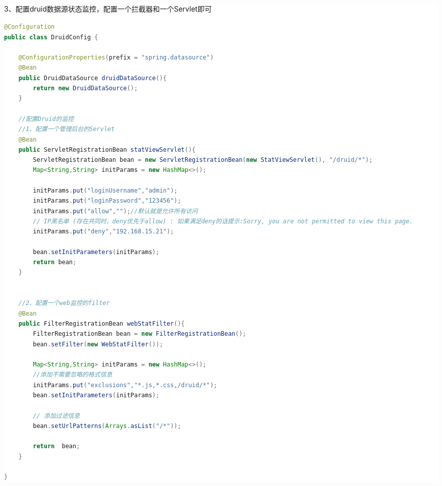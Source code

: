 3、配置druid数据源状态监控，配置一个拦截器和一个Servlet即可

```java
@Configuration
public class DruidConfig {

    @ConfigurationProperties(prefix = "spring.datasource")
    @Bean
    public DruidDataSource druidDataSource(){
        return new DruidDataSource();
    }

    //配置Druid的监控
    //1、配置一个管理后台的Servlet
    @Bean
    public ServletRegistrationBean statViewServlet(){
        ServletRegistrationBean bean = new ServletRegistrationBean(new StatViewServlet(), "/druid/*");
        Map<String,String> initParams = new HashMap<>();

        initParams.put("loginUsername","admin");
        initParams.put("loginPassword","123456");
        initParams.put("allow","");//默认就是允许所有访问
        // IP黑名单 (存在共同时，deny优先于allow) : 如果满足deny的话提示:Sorry, you are not permitted to view this page.
        initParams.put("deny","192.168.15.21");

        bean.setInitParameters(initParams);
        return bean;
    }


    //2、配置一个web监控的filter
    @Bean
    public FilterRegistrationBean webStatFilter(){
        FilterRegistrationBean bean = new FilterRegistrationBean();
        bean.setFilter(new WebStatFilter());

        Map<String,String> initParams = new HashMap<>();
        //添加不需要忽略的格式信息
        initParams.put("exclusions","*.js,*.css,/druid/*");
        bean.setInitParameters(initParams);
		
        // 添加过滤信息
        bean.setUrlPatterns(Arrays.asList("/*"));

        return  bean;
    }

}
```
